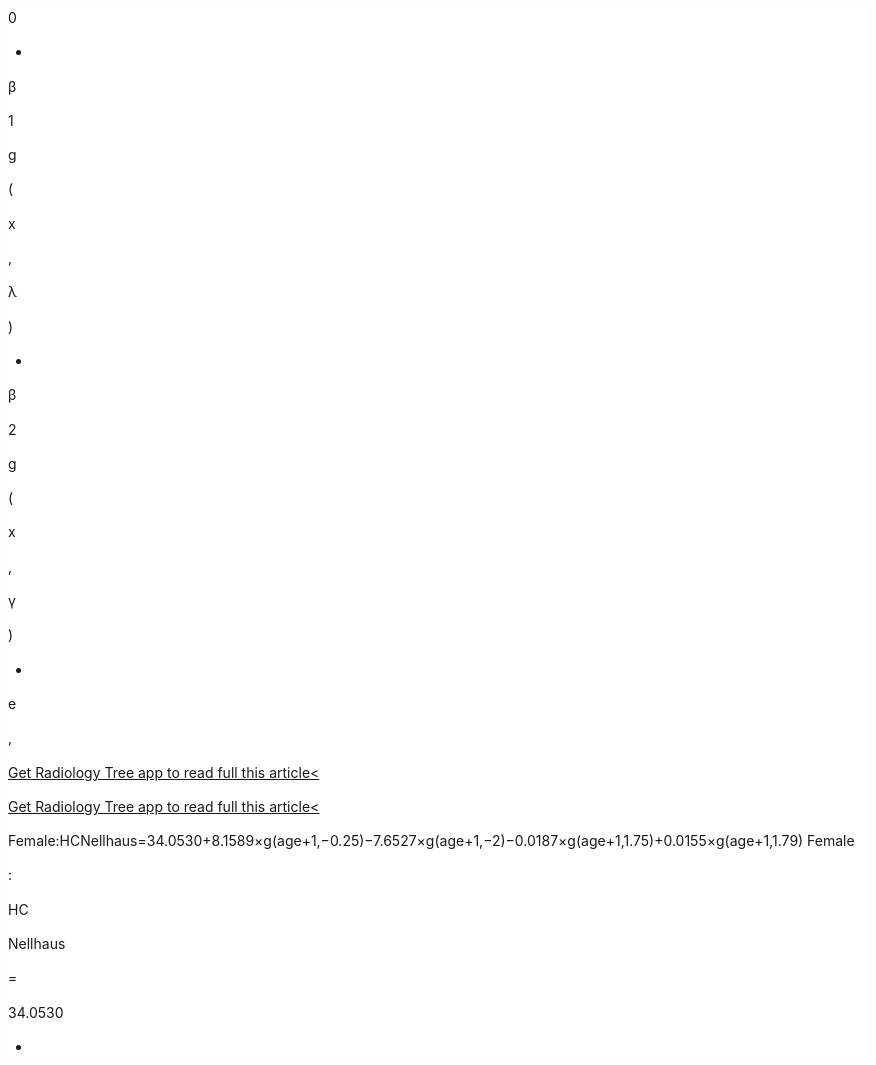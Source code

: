 0

+

β

1

g

(

x

,

λ

)

+

β

2

g

(

x

,

γ

)

+

e

,


[Get Radiology Tree app to read full this article<](https://clinicalpub.com/app)

[Get Radiology Tree app to read full this article<](https://clinicalpub.com/app)

Female:HCNellhaus=34.0530+8.1589×g(age+1,−0.25)−7.6527×g(age+1,−2)−0.0187×g(age+1,1.75)+0.0155×g(age+1,1.79)
Female

:

HC

Nellhaus

=

34.0530

+
